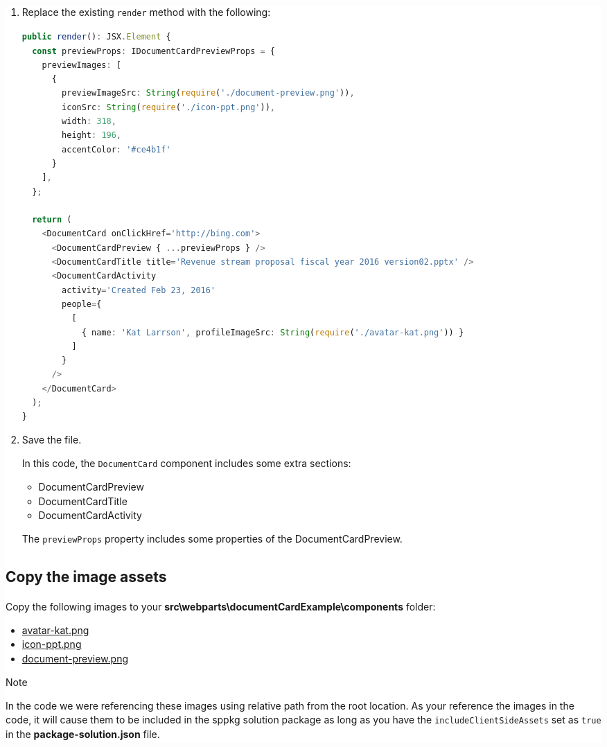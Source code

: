 1. Replace the existing `render` method with the following:

    ```typescript
    public render(): JSX.Element {
      const previewProps: IDocumentCardPreviewProps = {
        previewImages: [
          {
            previewImageSrc: String(require('./document-preview.png')),
            iconSrc: String(require('./icon-ppt.png')),
            width: 318,
            height: 196,
            accentColor: '#ce4b1f'
          }
        ],
      };

      return (
        <DocumentCard onClickHref='http://bing.com'>
          <DocumentCardPreview { ...previewProps } />
          <DocumentCardTitle title='Revenue stream proposal fiscal year 2016 version02.pptx' />
          <DocumentCardActivity
            activity='Created Feb 23, 2016'
            people={
              [
                { name: 'Kat Larrson', profileImageSrc: String(require('./avatar-kat.png')) }
              ]
            }
          />
        </DocumentCard>
      );
    }
    ```

1. Save the file.

    In this code, the `DocumentCard` component includes some extra sections:

    - DocumentCardPreview
    - DocumentCardTitle
    - DocumentCardActivity

    The `previewProps` property includes some properties of the DocumentCardPreview.

## Copy the image assets

Copy the following images to your **src\webparts\documentCardExample\components** folder:

- [avatar-kat.png](https://github.com/SharePoint/sp-dev-docs/blob/master/assets/avatar-kat.png)
- [icon-ppt.png](https://github.com/SharePoint/sp-dev-docs/tree/master/assets/icon-ppt.png)
- [document-preview.png](https://github.com/SharePoint/sp-dev-docs/tree/master/assets/document-preview.png)

> [!NOTE]
> In the code we were referencing these images using relative path from the root location. As your reference the images in the code, it will cause them to be included in the sppkg solution package as long as you have the `includeClientSideAssets` set as `true` in the **package-solution.json** file.
